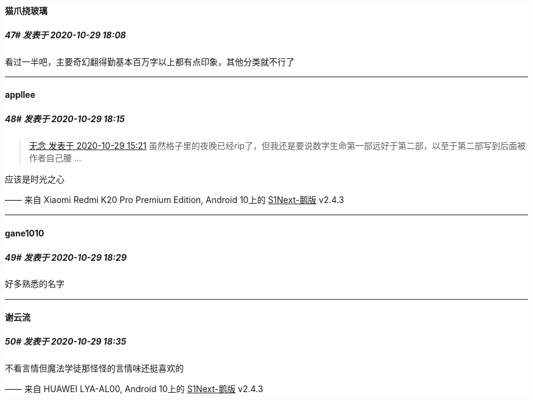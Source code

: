 ####  猫爪挠玻璃  
##### 47#       发表于 2020-10-29 18:08




看过一半吧，主要奇幻翻得勤基本百万字以上都有点印象，其他分类就不行了







*****

####  appllee  
##### 48#       发表于 2020-10-29 18:15



<blockquote><a href="httphttps://bbs.saraba1st.com/2b/forum.php?mod=redirect&amp;goto=findpost&amp;pid=49217161&amp;ptid=1967762" target="_blank">无念 发表于 2020-10-29 15:21</a>
虽然格子里的夜晚已经rip了，但我还是要说数字生命第一部远好于第二部，以至于第二部写到后面被作者自己腰 ...</blockquote>
应该是时光之心

—— 来自 Xiaomi Redmi K20 Pro Premium Edition, Android 10上的 [S1Next-鹅版](https://github.com/ykrank/S1-Next/releases) v2.4.3







*****

####  gane1010  
##### 49#       发表于 2020-10-29 18:29




好多熟悉的名字







*****

####  谢云流  
##### 50#       发表于 2020-10-29 18:35




不看言情但魔法学徒那怪怪的言情味还挺喜欢的

—— 来自 HUAWEI LYA-AL00, Android 10上的 [S1Next-鹅版](https://github.com/ykrank/S1-Next/releases) v2.4.3






